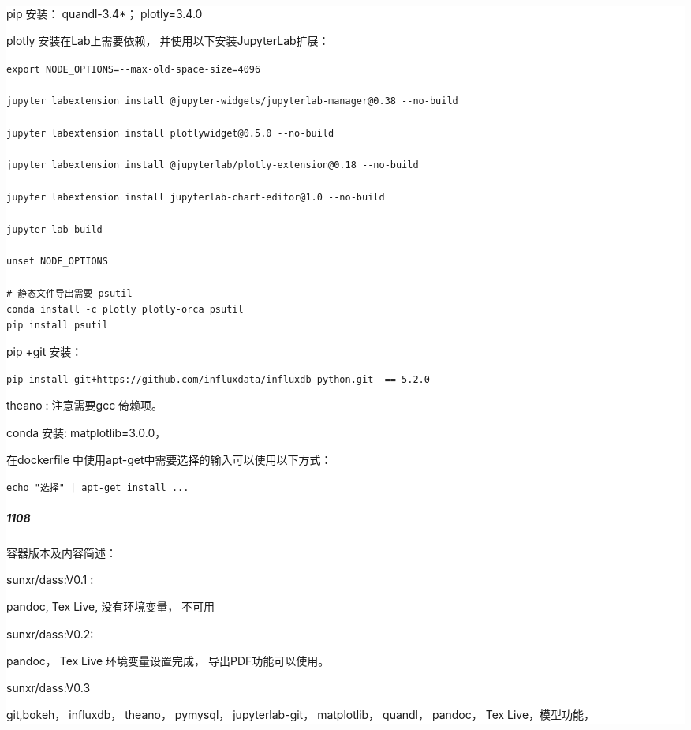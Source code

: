 pip 安装： quandl-3.4*； plotly=3.4.0

plotly 安装在Lab上需要依赖， 并使用以下安装JupyterLab扩展：

```
export NODE_OPTIONS=--max-old-space-size=4096

jupyter labextension install @jupyter-widgets/jupyterlab-manager@0.38 --no-build

jupyter labextension install plotlywidget@0.5.0 --no-build

jupyter labextension install @jupyterlab/plotly-extension@0.18 --no-build

jupyter labextension install jupyterlab-chart-editor@1.0 --no-build

jupyter lab build

unset NODE_OPTIONS

# 静态文件导出需要 psutil
conda install -c plotly plotly-orca psutil
pip install psutil
```



pip +git 安装：

```
pip install git+https://github.com/influxdata/influxdb-python.git  == 5.2.0
```

theano : 注意需要gcc 倚赖项。

conda 安装:  matplotlib=3.0.0，



在dockerfile 中使用apt-get中需要选择的输入可以使用以下方式：

```
echo "选择" | apt-get install ...
```



 ##### 1108

容器版本及内容简述：

sunxr/dass:V0.1 :

pandoc, Tex Live, 没有环境变量， 不可用

sunxr/dass:V0.2:

pandoc， Tex Live 环境变量设置完成， 导出PDF功能可以使用。

sunxr/dass:V0.3

git,bokeh， influxdb， theano， pymysql， jupyterlab-git， matplotlib， quandl， pandoc， Tex Live，模型功能，
